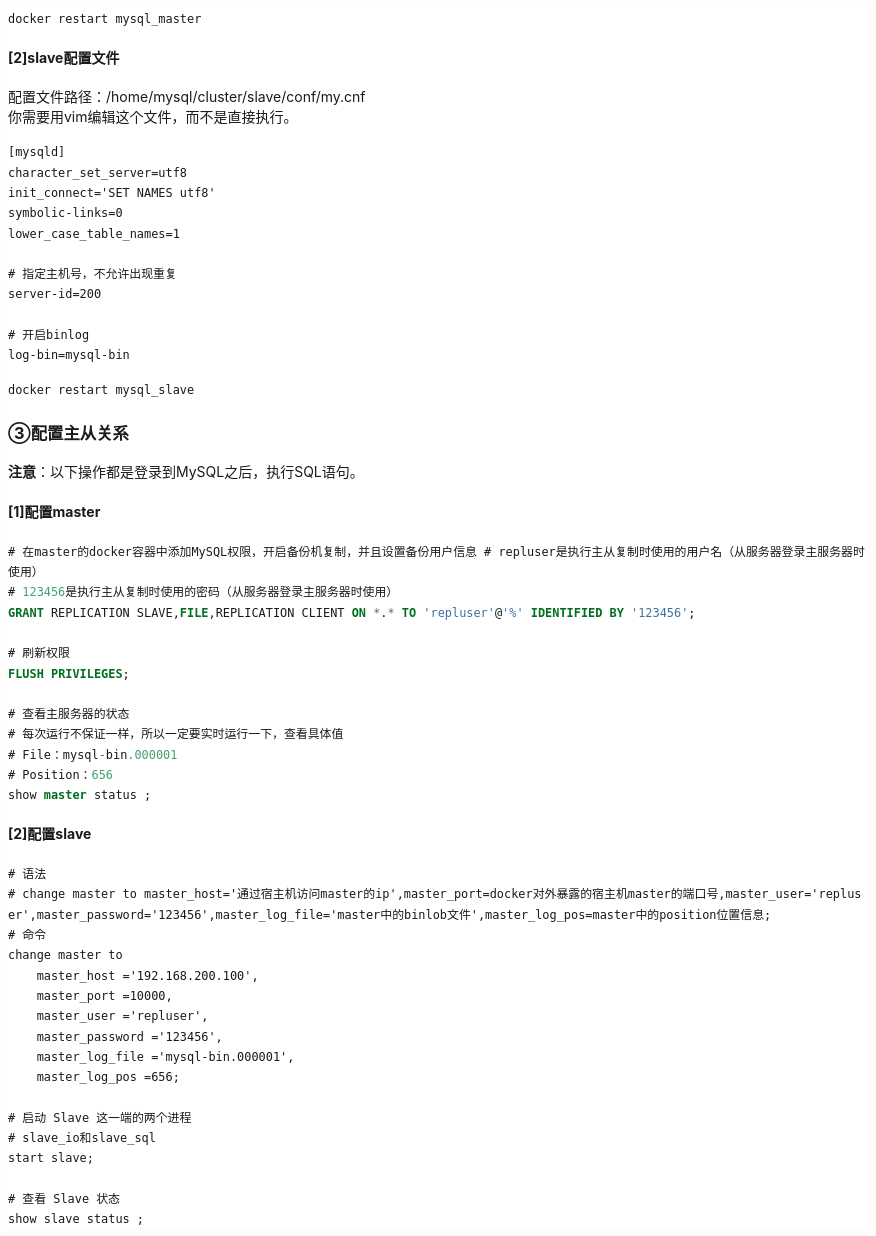```bash
docker restart mysql_master
```

#### [2]slave配置文件
配置文件路径：/home/mysql/cluster/slave/conf/my.cnf<br/>
你需要用vim编辑这个文件，而不是直接执行。

```text
[mysqld]
character_set_server=utf8
init_connect='SET NAMES utf8'
symbolic-links=0
lower_case_table_names=1

# 指定主机号，不允许出现重复
server-id=200

# 开启binlog
log-bin=mysql-bin
```

```bash
docker restart mysql_slave
```

### ③配置主从关系
**注意**：以下操作都是登录到MySQL之后，执行SQL语句。

#### [1]配置master
```sql
# 在master的docker容器中添加MySQL权限，开启备份机复制，并且设置备份用户信息 # repluser是执行主从复制时使用的用户名（从服务器登录主服务器时使用） 
# 123456是执行主从复制时使用的密码（从服务器登录主服务器时使用） 
GRANT REPLICATION SLAVE,FILE,REPLICATION CLIENT ON *.* TO 'repluser'@'%' IDENTIFIED BY '123456'; 

# 刷新权限 
FLUSH PRIVILEGES;

# 查看主服务器的状态
# 每次运行不保证一样，所以一定要实时运行一下，查看具体值  
# File：mysql-bin.000001  
# Position：656  
show master status ;
```

#### [2]配置slave
```slave
# 语法  
# change master to master_host='通过宿主机访问master的ip',master_port=docker对外暴露的宿主机master的端口号,master_user='repluser',master_password='123456',master_log_file='master中的binlob文件',master_log_pos=master中的position位置信息;  
# 命令  
change master to  
    master_host ='192.168.200.100',  
    master_port =10000,  
    master_user ='repluser',  
    master_password ='123456',  
    master_log_file ='mysql-bin.000001',  
    master_log_pos =656;  
  
# 启动 Slave 这一端的两个进程  
# slave_io和slave_sql  
start slave;  
  
# 查看 Slave 状态  
show slave status ;
```
